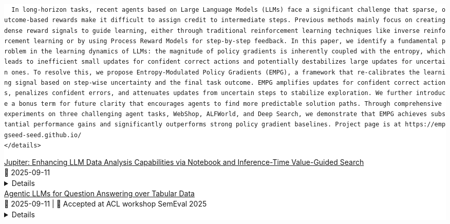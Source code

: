       In long-horizon tasks, recent agents based on Large Language Models (LLMs) face a significant challenge that sparse, outcome-based rewards make it difficult to assign credit to intermediate steps. Previous methods mainly focus on creating dense reward signals to guide learning, either through traditional reinforcement learning techniques like inverse reinforcement learning or by using Process Reward Models for step-by-step feedback. In this paper, we identify a fundamental problem in the learning dynamics of LLMs: the magnitude of policy gradients is inherently coupled with the entropy, which leads to inefficient small updates for confident correct actions and potentially destabilizes large updates for uncertain ones. To resolve this, we propose Entropy-Modulated Policy Gradients (EMPG), a framework that re-calibrates the learning signal based on step-wise uncertainty and the final task outcome. EMPG amplifies updates for confident correct actions, penalizes confident errors, and attenuates updates from uncertain steps to stabilize exploration. We further introduce a bonus term for future clarity that encourages agents to find more predictable solution paths. Through comprehensive experiments on three challenging agent tasks, WebShop, ALFWorld, and Deep Search, we demonstrate that EMPG achieves substantial performance gains and significantly outperforms strong policy gradient baselines. Project page is at https://empgseed-seed.github.io/
    </details>
</div>
<div class="paper-card">
    <div class="paper-title"><a href="http://arxiv.org/abs/2509.09245v1">Jupiter: Enhancing LLM Data Analysis Capabilities via Notebook and Inference-Time Value-Guided Search</a></div>
    <div class="paper-meta">
      📅 2025-09-11
    </div>
    <details class="paper-abstract">
      Large language models (LLMs) have shown great promise in automating data science workflows, but existing models still struggle with multi-step reasoning and tool use, which limits their effectiveness on complex data analysis tasks. To address this, we propose a scalable pipeline that extracts high-quality, tool-based data analysis tasks and their executable multi-step solutions from real-world Jupyter notebooks and associated data files. Using this pipeline, we introduce NbQA, a large-scale dataset of standardized task-solution pairs that reflect authentic tool-use patterns in practical data science scenarios. To further enhance multi-step reasoning, we present Jupiter, a framework that formulates data analysis as a search problem and applies Monte Carlo Tree Search (MCTS) to generate diverse solution trajectories for value model learning. During inference, Jupiter combines the value model and node visit counts to efficiently collect executable multi-step plans with minimal search steps. Experimental results show that Qwen2.5-7B and 14B-Instruct models on NbQA solve 77.82% and 86.38% of tasks on InfiAgent-DABench, respectively-matching or surpassing GPT-4o and advanced agent frameworks. Further evaluations demonstrate improved generalization and stronger tool-use reasoning across diverse multi-step reasoning tasks.
    </details>
</div>
<div class="paper-card">
    <div class="paper-title"><a href="http://arxiv.org/abs/2509.09234v1">Agentic LLMs for Question Answering over Tabular Data</a></div>
    <div class="paper-meta">
      📅 2025-09-11
      | 💬 Accepted at ACL workshop SemEval 2025
    </div>
    <details class="paper-abstract">
      Question Answering over Tabular Data (Table QA) presents unique challenges due to the diverse structure, size, and data types of real-world tables. The SemEval 2025 Task 8 (DataBench) introduced a benchmark composed of large-scale, domain-diverse datasets to evaluate the ability of models to accurately answer structured queries. We propose a Natural Language to SQL (NL-to-SQL) approach leveraging large language models (LLMs) such as GPT-4o, GPT-4o-mini, and DeepSeek v2:16b to generate SQL queries dynamically. Our system follows a multi-stage pipeline involving example selection, SQL query generation, answer extraction, verification, and iterative refinement. Experiments demonstrate the effectiveness of our approach, achieving 70.5\% accuracy on DataBench QA and 71.6\% on DataBench Lite QA, significantly surpassing baseline scores of 26\% and 27\% respectively. This paper details our methodology, experimental results, and alternative approaches, providing insights into the strengths and limitations of LLM-driven Table QA.
    </details>
</div>
<div class="paper-card">